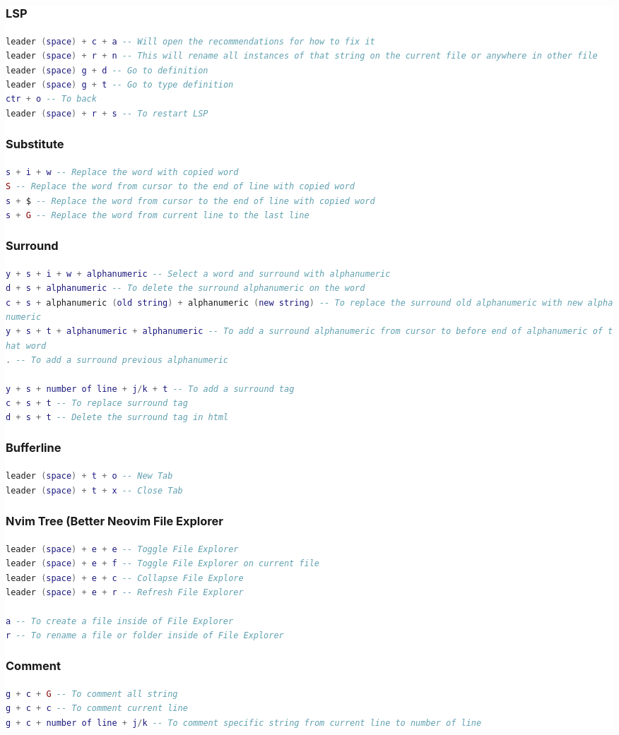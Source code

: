 ### LSP
```lua
leader (space) + c + a -- Will open the recommendations for how to fix it
leader (space) + r + n -- This will rename all instances of that string on the current file or anywhere in other file
leader (space) g + d -- Go to definition
leader (space) g + t -- Go to type definition
ctr + o -- To back
leader (space) + r + s -- To restart LSP
```

### Substitute
```lua
s + i + w -- Replace the word with copied word
S -- Replace the word from cursor to the end of line with copied word
s + $ -- Replace the word from cursor to the end of line with copied word
s + G -- Replace the word from current line to the last line
```

### Surround
```lua
y + s + i + w + alphanumeric -- Select a word and surround with alphanumeric
d + s + alphanumeric -- To delete the surround alphanumeric on the word
c + s + alphanumeric (old string) + alphanumeric (new string) -- To replace the surround old alphanumeric with new alphanumeric
y + s + t + alphanumeric + alphanumeric -- To add a surround alphanumeric from cursor to before end of alphanumeric of that word
. -- To add a surround previous alphanumeric

y + s + number of line + j/k + t -- To add a surround tag
c + s + t -- To replace surround tag
d + s + t -- Delete the surround tag in html
```

### Bufferline
```lua
leader (space) + t + o -- New Tab
leader (space) + t + x -- Close Tab
```

### Nvim Tree (Better Neovim File Explorer
```lua
leader (space) + e + e -- Toggle File Explorer
leader (space) + e + f -- Toggle File Explorer on current file
leader (space) + e + c -- Collapse File Explore
leader (space) + e + r -- Refresh File Explorer

a -- To create a file inside of File Explorer
r -- To rename a file or folder inside of File Explorer
```

### Comment
```lua
g + c + G -- To comment all string
g + c + c -- To comment current line
g + c + number of line + j/k -- To comment specific string from current line to number of line
```
